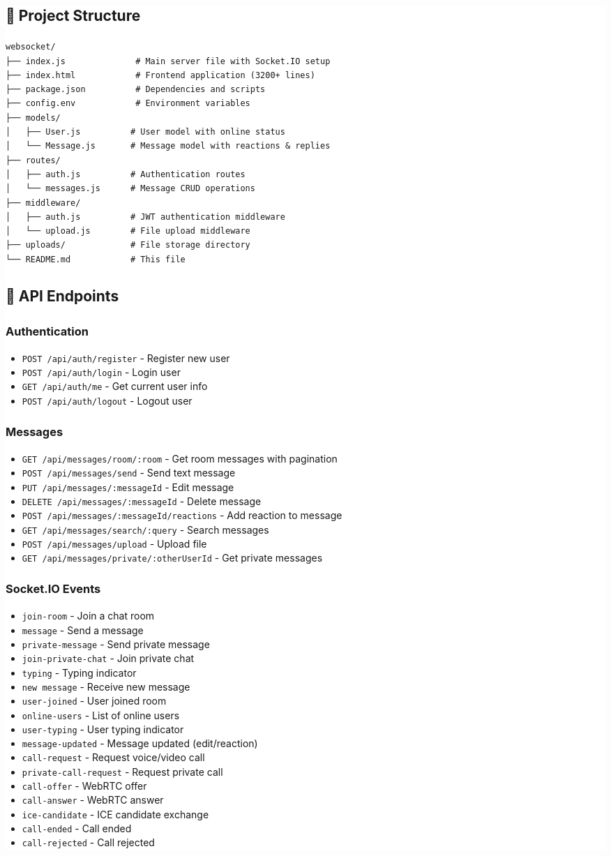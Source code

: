 ## 📁 Project Structure

```
websocket/
├── index.js              # Main server file with Socket.IO setup
├── index.html            # Frontend application (3200+ lines)
├── package.json          # Dependencies and scripts
├── config.env            # Environment variables
├── models/
│   ├── User.js          # User model with online status
│   └── Message.js       # Message model with reactions & replies
├── routes/
│   ├── auth.js          # Authentication routes
│   └── messages.js      # Message CRUD operations
├── middleware/
│   ├── auth.js          # JWT authentication middleware
│   └── upload.js        # File upload middleware
├── uploads/             # File storage directory
└── README.md            # This file
```

## 🚀 API Endpoints

### Authentication
- `POST /api/auth/register` - Register new user
- `POST /api/auth/login` - Login user
- `GET /api/auth/me` - Get current user info
- `POST /api/auth/logout` - Logout user

### Messages
- `GET /api/messages/room/:room` - Get room messages with pagination
- `POST /api/messages/send` - Send text message
- `PUT /api/messages/:messageId` - Edit message
- `DELETE /api/messages/:messageId` - Delete message
- `POST /api/messages/:messageId/reactions` - Add reaction to message
- `GET /api/messages/search/:query` - Search messages
- `POST /api/messages/upload` - Upload file
- `GET /api/messages/private/:otherUserId` - Get private messages

### Socket.IO Events
- `join-room` - Join a chat room
- `message` - Send a message
- `private-message` - Send private message
- `join-private-chat` - Join private chat
- `typing` - Typing indicator
- `new message` - Receive new message
- `user-joined` - User joined room
- `online-users` - List of online users
- `user-typing` - User typing indicator
- `message-updated` - Message updated (edit/reaction)
- `call-request` - Request voice/video call
- `private-call-request` - Request private call
- `call-offer` - WebRTC offer
- `call-answer` - WebRTC answer
- `ice-candidate` - ICE candidate exchange
- `call-ended` - Call ended
- `call-rejected` - Call rejected
